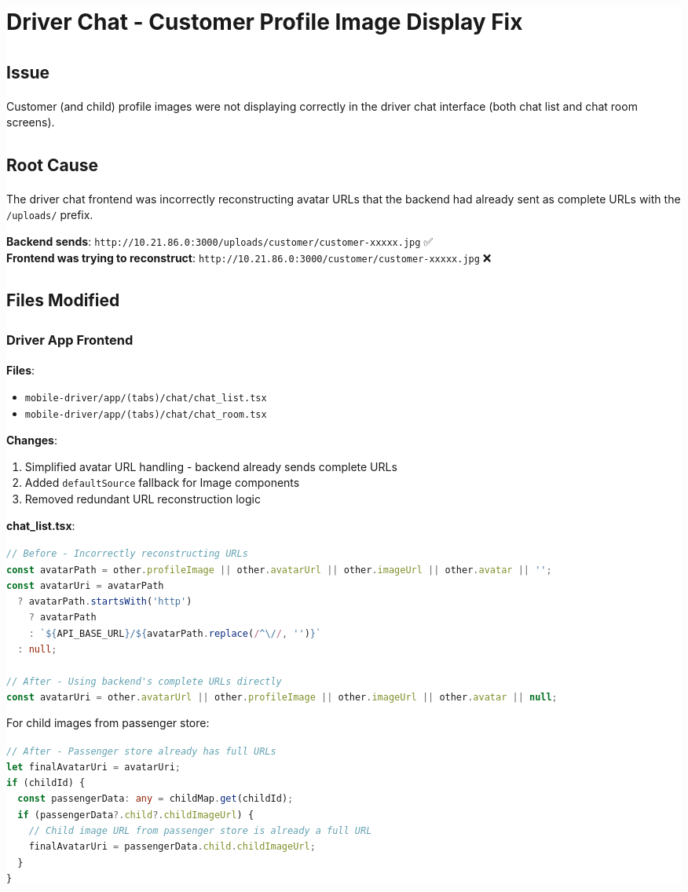 # Driver Chat - Customer Profile Image Display Fix

## Issue
Customer (and child) profile images were not displaying correctly in the driver chat interface (both chat list and chat room screens).

## Root Cause
The driver chat frontend was incorrectly reconstructing avatar URLs that the backend had already sent as complete URLs with the `/uploads/` prefix.

**Backend sends**: `http://10.21.86.0:3000/uploads/customer/customer-xxxxx.jpg` ✅  
**Frontend was trying to reconstruct**: `http://10.21.86.0:3000/customer/customer-xxxxx.jpg` ❌

## Files Modified

### Driver App Frontend
**Files**: 
- `mobile-driver/app/(tabs)/chat/chat_list.tsx`
- `mobile-driver/app/(tabs)/chat/chat_room.tsx`

**Changes**:
1. Simplified avatar URL handling - backend already sends complete URLs
2. Added `defaultSource` fallback for Image components
3. Removed redundant URL reconstruction logic

**chat_list.tsx**:
```typescript
// Before - Incorrectly reconstructing URLs
const avatarPath = other.profileImage || other.avatarUrl || other.imageUrl || other.avatar || '';
const avatarUri = avatarPath
  ? avatarPath.startsWith('http')
    ? avatarPath
    : `${API_BASE_URL}/${avatarPath.replace(/^\//, '')}`
  : null;

// After - Using backend's complete URLs directly
const avatarUri = other.avatarUrl || other.profileImage || other.imageUrl || other.avatar || null;
```

For child images from passenger store:
```typescript
// After - Passenger store already has full URLs
let finalAvatarUri = avatarUri;
if (childId) {
  const passengerData: any = childMap.get(childId);
  if (passengerData?.child?.childImageUrl) {
    // Child image URL from passenger store is already a full URL
    finalAvatarUri = passengerData.child.childImageUrl;
  }
}
```
